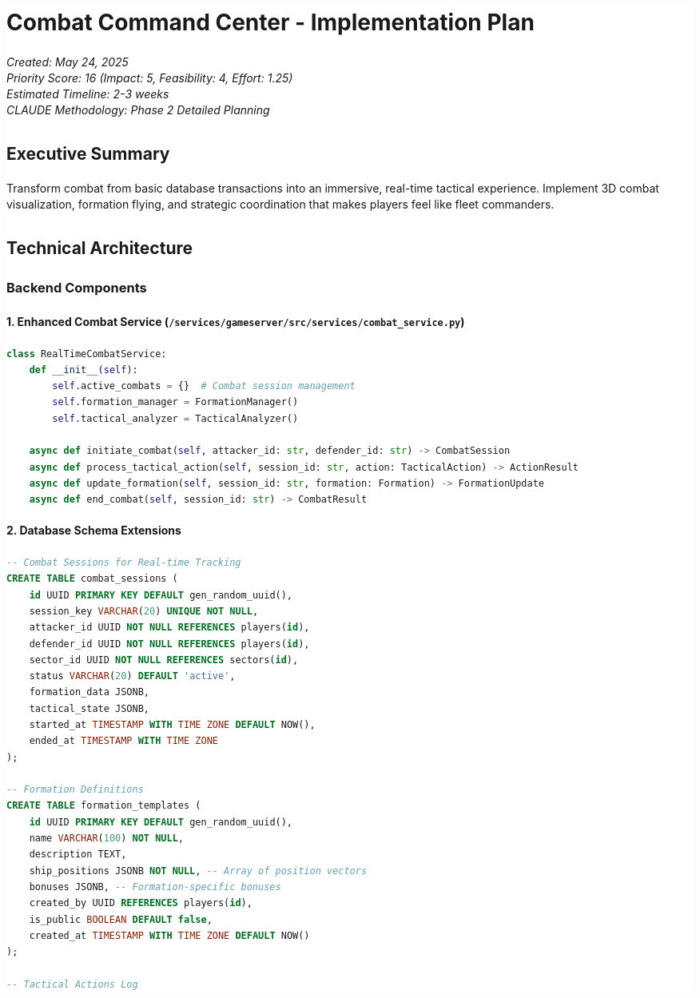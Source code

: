 # Combat Command Center - Implementation Plan

*Created: May 24, 2025*  
*Priority Score: 16 (Impact: 5, Feasibility: 4, Effort: 1.25)*  
*Estimated Timeline: 2-3 weeks*  
*CLAUDE Methodology: Phase 2 Detailed Planning*

## Executive Summary

Transform combat from basic database transactions into an immersive, real-time tactical experience. Implement 3D combat visualization, formation flying, and strategic coordination that makes players feel like fleet commanders.

## Technical Architecture

### Backend Components

#### 1. Enhanced Combat Service (`/services/gameserver/src/services/combat_service.py`)
```python
class RealTimeCombatService:
    def __init__(self):
        self.active_combats = {}  # Combat session management
        self.formation_manager = FormationManager()
        self.tactical_analyzer = TacticalAnalyzer()
    
    async def initiate_combat(self, attacker_id: str, defender_id: str) -> CombatSession
    async def process_tactical_action(self, session_id: str, action: TacticalAction) -> ActionResult
    async def update_formation(self, session_id: str, formation: Formation) -> FormationUpdate
    async def end_combat(self, session_id: str) -> CombatResult
```

#### 2. Database Schema Extensions
```sql
-- Combat Sessions for Real-time Tracking
CREATE TABLE combat_sessions (
    id UUID PRIMARY KEY DEFAULT gen_random_uuid(),
    session_key VARCHAR(20) UNIQUE NOT NULL,
    attacker_id UUID NOT NULL REFERENCES players(id),
    defender_id UUID NOT NULL REFERENCES players(id),
    sector_id UUID NOT NULL REFERENCES sectors(id),
    status VARCHAR(20) DEFAULT 'active',
    formation_data JSONB,
    tactical_state JSONB,
    started_at TIMESTAMP WITH TIME ZONE DEFAULT NOW(),
    ended_at TIMESTAMP WITH TIME ZONE
);

-- Formation Definitions
CREATE TABLE formation_templates (
    id UUID PRIMARY KEY DEFAULT gen_random_uuid(),
    name VARCHAR(100) NOT NULL,
    description TEXT,
    ship_positions JSONB NOT NULL, -- Array of position vectors
    bonuses JSONB, -- Formation-specific bonuses
    created_by UUID REFERENCES players(id),
    is_public BOOLEAN DEFAULT false,
    created_at TIMESTAMP WITH TIME ZONE DEFAULT NOW()
);

-- Tactical Actions Log
```